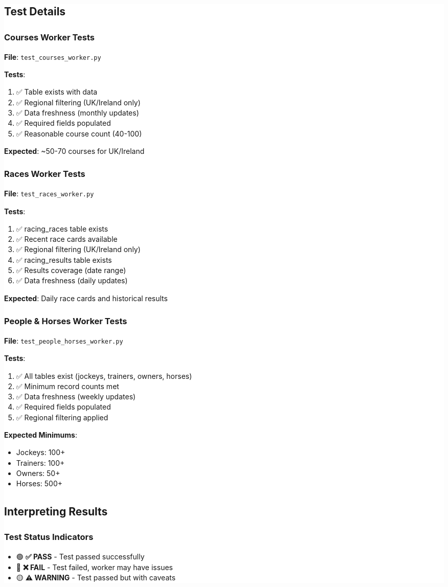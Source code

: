 ## Test Details

### Courses Worker Tests

**File**: `test_courses_worker.py`

**Tests**:
1. ✅ Table exists with data
2. ✅ Regional filtering (UK/Ireland only)
3. ✅ Data freshness (monthly updates)
4. ✅ Required fields populated
5. ✅ Reasonable course count (40-100)

**Expected**: ~50-70 courses for UK/Ireland

### Races Worker Tests

**File**: `test_races_worker.py`

**Tests**:
1. ✅ racing_races table exists
2. ✅ Recent race cards available
3. ✅ Regional filtering (UK/Ireland only)
4. ✅ racing_results table exists
5. ✅ Results coverage (date range)
6. ✅ Data freshness (daily updates)

**Expected**: Daily race cards and historical results

### People & Horses Worker Tests

**File**: `test_people_horses_worker.py`

**Tests**:
1. ✅ All tables exist (jockeys, trainers, owners, horses)
2. ✅ Minimum record counts met
3. ✅ Data freshness (weekly updates)
4. ✅ Required fields populated
5. ✅ Regional filtering applied

**Expected Minimums**:
- Jockeys: 100+
- Trainers: 100+
- Owners: 50+
- Horses: 500+

## Interpreting Results

### Test Status Indicators

- 🟢 **✅ PASS** - Test passed successfully
- 🔴 **❌ FAIL** - Test failed, worker may have issues
- 🟡 **⚠️  WARNING** - Test passed but with caveats

